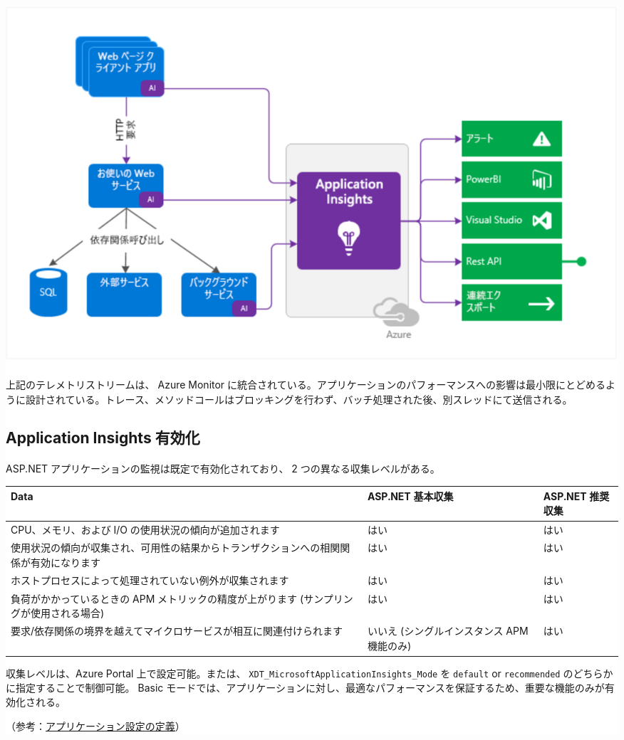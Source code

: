 ![alt text](./images/application-insights-overview.png)

上記のテレメトリストリームは、 Azure Monitor に統合されている。アプリケーションのパフォーマンスへの影響は最小限にとどめるように設計されている。トレース、メソッドコールはブロッキングを行わず、バッチ処理された後、別スレッドにて送信される。

## Application Insights 有効化

ASP.NET アプリケーションの監視は既定で有効化されており、 2 つの異なる収集レベルがある。

| Data | ASP.NET 基本収集 | ASP.NET 推奨収集 |
| :--- | :--- | :--- |
| CPU、メモリ、および I/O の使用状況の傾向が追加されます | はい | はい |
| 使用状況の傾向が収集され、可用性の結果からトランザクションへの相関関係が有効になります | はい | はい |
| ホストプロセスによって処理されていない例外が収集されます | はい | はい |
| 負荷がかかっているときの APM メトリックの精度が上がります (サンプリングが使用される場合) | はい | はい |
| 要求/依存関係の境界を越えてマイクロサービスが相互に関連付けられます | いいえ (シングルインスタンス APM 機能のみ) | はい |

収集レベルは、Azure Portal 上で設定可能。または、 `XDT_MicrosoftApplicationInsights_Mode` を `default` or `recommended` のどちらかに指定することで制御可能。
Basic モードでは、アプリケーションに対し、最適なパフォーマンスを保証するため、重要な機能のみが有効化される。

（参考：[アプリケーション設定の定義](https://docs.microsoft.com/ja-jp/azure/azure-monitor/app/azure-web-apps?tabs=net#application-settings-definitions)）
